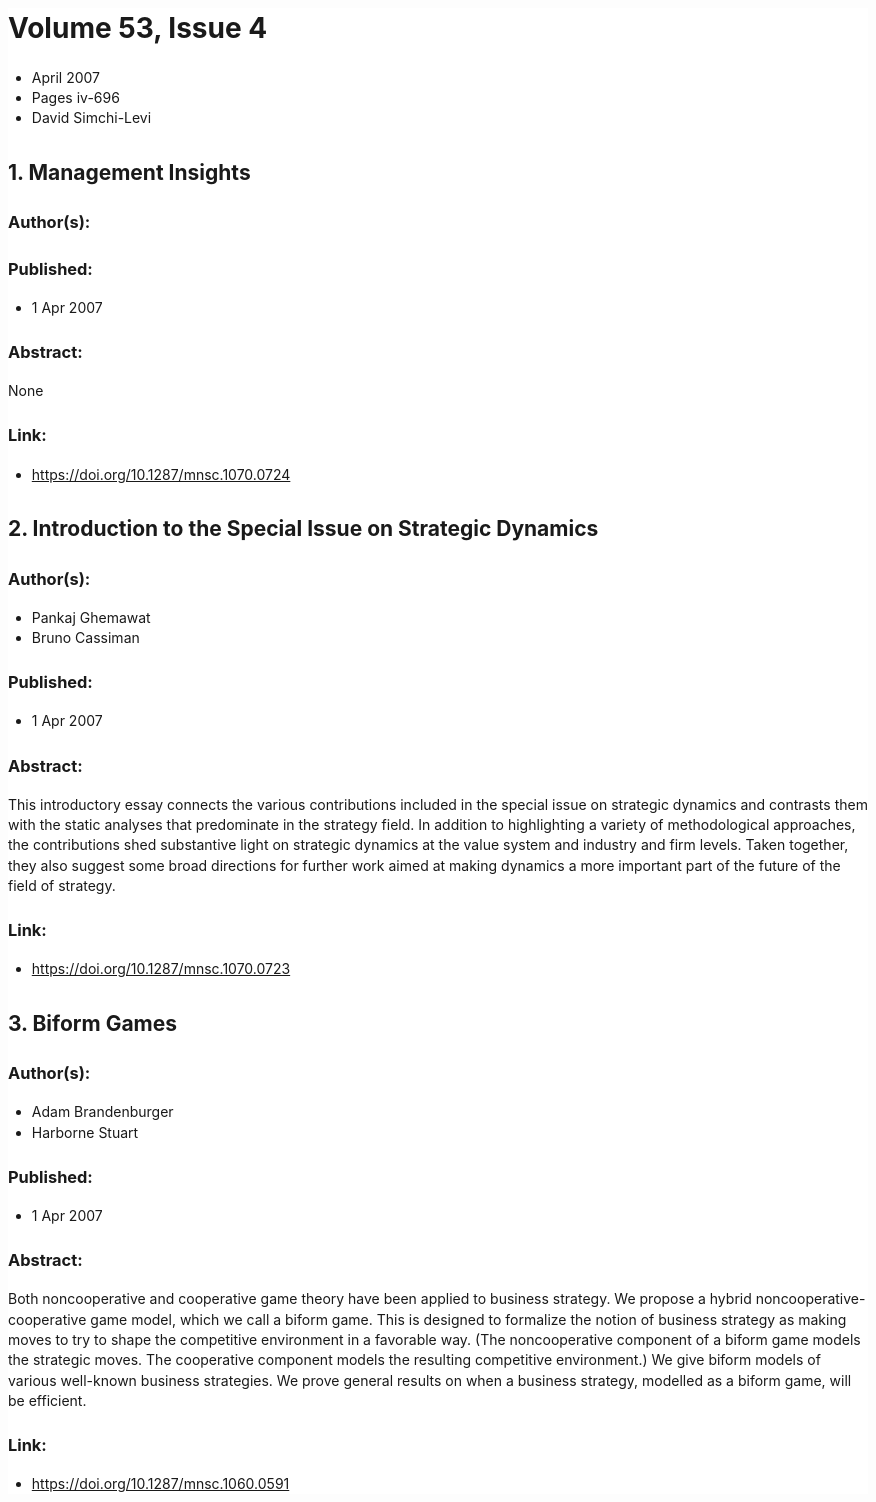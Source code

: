 # Volume 53, Issue 4
- April 2007
- Pages iv-696
- David Simchi-Levi

## 1. Management Insights
### Author(s):
### Published:
- 1 Apr 2007
### Abstract:
None
### Link:
- https://doi.org/10.1287/mnsc.1070.0724

## 2. Introduction to the Special Issue on Strategic Dynamics
### Author(s):
- Pankaj Ghemawat
- Bruno Cassiman
### Published:
- 1 Apr 2007
### Abstract:
This introductory essay connects the various contributions included in the special issue on strategic dynamics and contrasts them with the static analyses that predominate in the strategy field. In addition to highlighting a variety of methodological approaches, the contributions shed substantive light on strategic dynamics at the value system and industry and firm levels. Taken together, they also suggest some broad directions for further work aimed at making dynamics a more important part of the future of the field of strategy.
### Link:
- https://doi.org/10.1287/mnsc.1070.0723

## 3. Biform Games
### Author(s):
- Adam Brandenburger
- Harborne Stuart
### Published:
- 1 Apr 2007
### Abstract:
Both noncooperative and cooperative game theory have been applied to business strategy. We propose a hybrid noncooperative-cooperative game model, which we call a biform game. This is designed to formalize the notion of business strategy as making moves to try to shape the competitive environment in a favorable way. (The noncooperative component of a biform game models the strategic moves. The cooperative component models the resulting competitive environment.) We give biform models of various well-known business strategies. We prove general results on when a business strategy, modelled as a biform game, will be efficient.
### Link:
- https://doi.org/10.1287/mnsc.1060.0591
